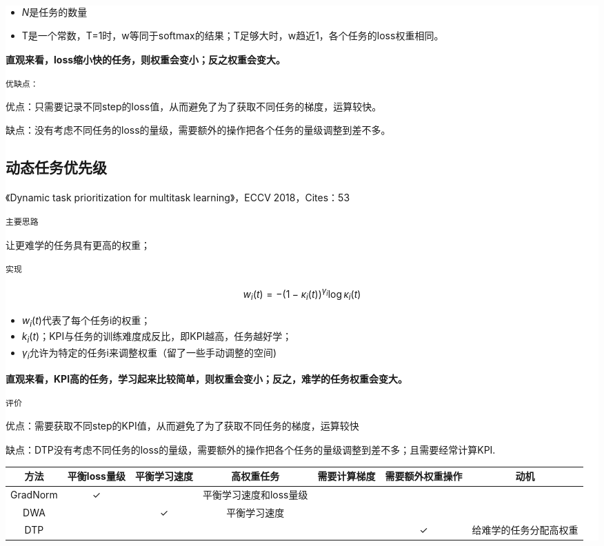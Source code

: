 - $N$​是任务的数量

- T是一个常数，T=1时，w等同于softmax的结果；T足够大时，w趋近1，各个任务的loss权重相同。

**直观来看，loss缩小快的任务，则权重会变小；反之权重会变大。**

`优缺点：`

优点：只需要记录不同step的loss值，从而避免了为了获取不同任务的梯度，运算较快。

缺点：没有考虑不同任务的loss的量级，需要额外的操作把各个任务的量级调整到差不多。

## 动态任务优先级

《Dynamic task prioritization for multitask learning》，ECCV 2018，Cites：53

`主要思路`

让更难学的任务具有更高的权重；

`实现`

$$
w_{i}(t)=-\left(1-\kappa_{i}(t)\right)^{\gamma_{i}} \log \kappa_{i}(t)
$$

- $w_i(t)$代表了每个任务i的权重；
- $k_i(t)$；KPI与任务的训练难度成反比，即KPI越高，任务越好学；
- $\gamma_{i}$允许为特定的任务i来调整权重（留了一些手动调整的空间)

**直观来看，KPI高的任务，学习起来比较简单，则权重会变小；反之，难学的任务权重会变大。**

`评价`

优点：需要获取不同step的KPI值，从而避免了为了获取不同任务的梯度，运算较快

缺点：DTP没有考虑不同任务的loss的量级，需要额外的操作把各个任务的量级调整到差不多；且需要经常计算KPI.

|   方法   | 平衡loss量级 | 平衡学习速度 | 高权重任务 | 需要计算梯度 | 需要额外权重操作 |          动机          |
| :------: | :----------: | :----------: | :--------: | :----------: | :--------------: | :--------------------: |
| GradNorm | $\checkmark$ |                  | 平衡学习速度和loss量级 |
|   DWA    |              | $\checkmark$   |      平衡学习速度      |
|   DTP    |              |              |            |              |   $\checkmark$   | 给难学的任务分配高权重 |

















